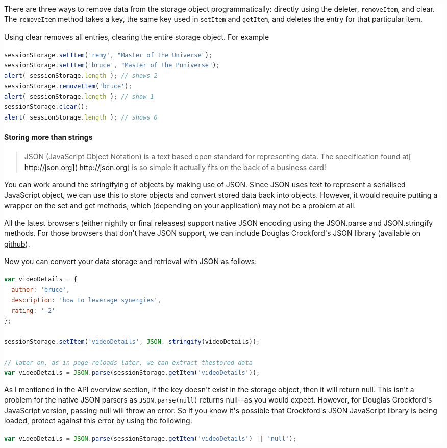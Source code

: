 There are three ways to remove data from the storage object programmatically: directly using the deleter, `removeItem`, and clear. The `removeItem` method takes a key, the same key used in `setItem` and `getItem`, and deletes the entry for that particular item.

Using clear removes all entries, clearing the entire storage object. For example

```js
sessionStorage.setItem('remy', "Master of the Universe");
sessionStorage.setItem('bruce', "Master of the Puniverse");
alert( sessionStorage.length ); // shows 2
sessionStorage.removeItem('bruce');
alert( sessionStorage.length ); // show 1
sessionStorage.clear();
alert( sessionStorage.length ); // shows 0
```

#### Storing more than strings

> JSON (JavaScript Object Notation) is a text based open standard for representing data. The specification found at[ http://json.org]( http://json.org) is so simple it actually fits on the back of a business card!

You can work around the stringifying of objects by making use of JSON. Since JSON uses text to represent a serialised JavaScript object, we can use this to store objects and convert stored data back into objects. However, it would require putting a wrapper on the set and get methods, which (depending on your application) may not be a problem at all.

All the latest browsers (either nightly or final releases) support native JSON encoding using the JSON.parse and JSON.stringify methods. For those browsers that don't have JSON support, we can include Douglas Crockford's JSON library (available on [github](https://github.com/douglascrockford/JSON-js)).

Now you can convert your data storage and retrieval with JSON as follows:

```js
var videoDetails = {
  author: 'bruce',
  description: 'how to leverage synergies',
  rating: '-2'
};

sessionStorage.setItem('videoDetails', JSON. stringify(videoDetails));

// later on, as in page reloads later, we can extract thestored data
var videoDetails = JSON.parse(sessionStorage.getItem('videoDetails'));
```

As I mentioned in the API overview section, if the key doesn't exist in the storage object, then it will return null. This isn't a problem for the native JSON parsers as `JSON.parse(null)` returns null--as you would expect. However, for Douglas Crockford's JavaScript version, passing null will throw an error. So if you know it's possible that Crockford's JSON JavaScript library is being loaded, protect against this error by using the following:

```js
var videoDetails = JSON.parse(sessionStorage.getItem('videoDetails') || 'null');
```
